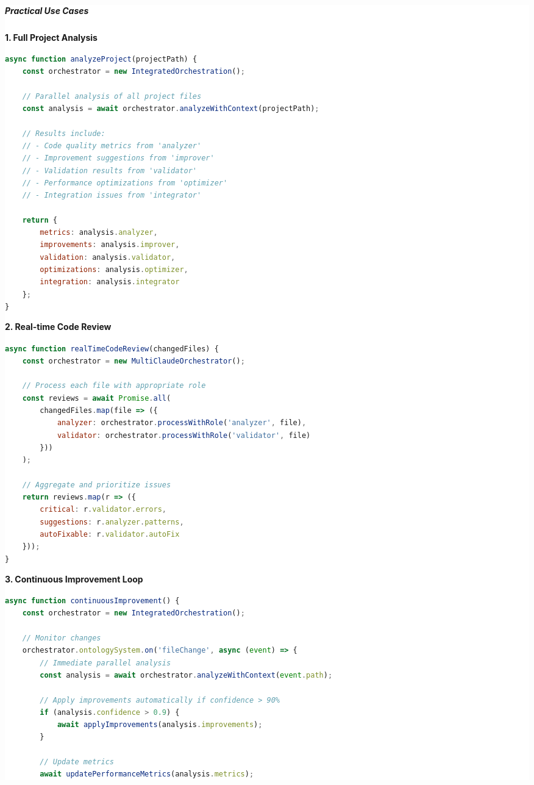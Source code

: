 ##### Practical Use Cases

**1. Full Project Analysis**
```javascript
async function analyzeProject(projectPath) {
    const orchestrator = new IntegratedOrchestration();
    
    // Parallel analysis of all project files
    const analysis = await orchestrator.analyzeWithContext(projectPath);
    
    // Results include:
    // - Code quality metrics from 'analyzer'
    // - Improvement suggestions from 'improver'
    // - Validation results from 'validator'
    // - Performance optimizations from 'optimizer'
    // - Integration issues from 'integrator'
    
    return {
        metrics: analysis.analyzer,
        improvements: analysis.improver,
        validation: analysis.validator,
        optimizations: analysis.optimizer,
        integration: analysis.integrator
    };
}
```

**2. Real-time Code Review**
```javascript
async function realTimeCodeReview(changedFiles) {
    const orchestrator = new MultiClaudeOrchestrator();
    
    // Process each file with appropriate role
    const reviews = await Promise.all(
        changedFiles.map(file => ({
            analyzer: orchestrator.processWithRole('analyzer', file),
            validator: orchestrator.processWithRole('validator', file)
        }))
    );
    
    // Aggregate and prioritize issues
    return reviews.map(r => ({
        critical: r.validator.errors,
        suggestions: r.analyzer.patterns,
        autoFixable: r.validator.autoFix
    }));
}
```

**3. Continuous Improvement Loop**
```javascript
async function continuousImprovement() {
    const orchestrator = new IntegratedOrchestration();
    
    // Monitor changes
    orchestrator.ontologySystem.on('fileChange', async (event) => {
        // Immediate parallel analysis
        const analysis = await orchestrator.analyzeWithContext(event.path);
        
        // Apply improvements automatically if confidence > 90%
        if (analysis.confidence > 0.9) {
            await applyImprovements(analysis.improvements);
        }
        
        // Update metrics
        await updatePerformanceMetrics(analysis.metrics);
```